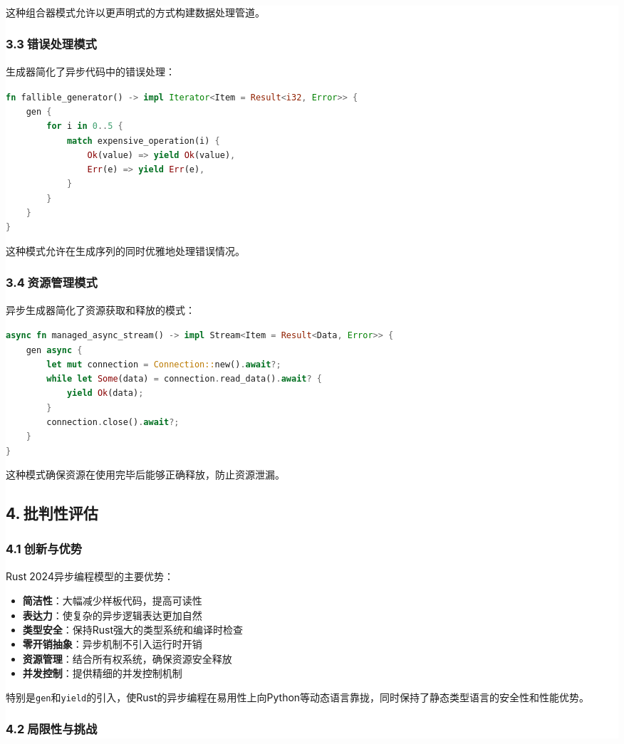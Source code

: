 这种组合器模式允许以更声明式的方式构建数据处理管道。

### 3.3 错误处理模式

生成器简化了异步代码中的错误处理：

```rust
fn fallible_generator() -> impl Iterator<Item = Result<i32, Error>> {
    gen {
        for i in 0..5 {
            match expensive_operation(i) {
                Ok(value) => yield Ok(value),
                Err(e) => yield Err(e),
            }
        }
    }
}
```

这种模式允许在生成序列的同时优雅地处理错误情况。

### 3.4 资源管理模式

异步生成器简化了资源获取和释放的模式：

```rust
async fn managed_async_stream() -> impl Stream<Item = Result<Data, Error>> {
    gen async {
        let mut connection = Connection::new().await?;
        while let Some(data) = connection.read_data().await? {
            yield Ok(data);
        }
        connection.close().await?;
    }
}
```

这种模式确保资源在使用完毕后能够正确释放，防止资源泄漏。

## 4. 批判性评估

### 4.1 创新与优势

Rust 2024异步编程模型的主要优势：

- **简洁性**：大幅减少样板代码，提高可读性
- **表达力**：使复杂的异步逻辑表达更加自然
- **类型安全**：保持Rust强大的类型系统和编译时检查
- **零开销抽象**：异步机制不引入运行时开销
- **资源管理**：结合所有权系统，确保资源安全释放
- **并发控制**：提供精细的并发控制机制

特别是`gen`和`yield`的引入，使Rust的异步编程在易用性上向Python等动态语言靠拢，同时保持了静态类型语言的安全性和性能优势。

### 4.2 局限性与挑战
